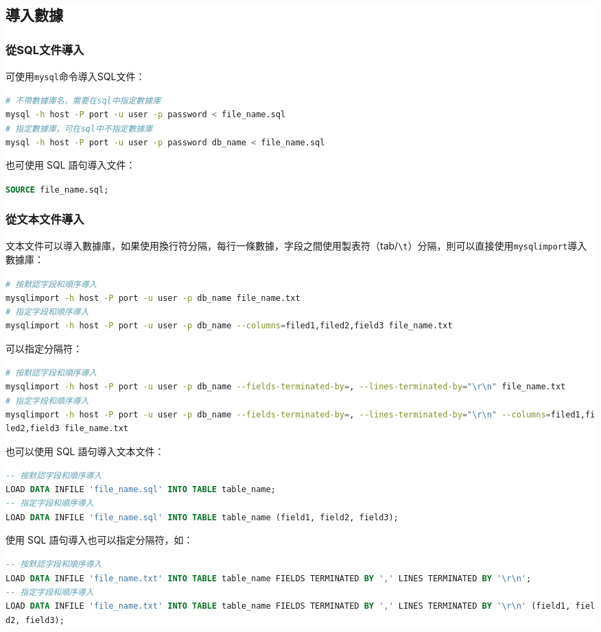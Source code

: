 ## 導入數據

### 從SQL文件導入

可使用`mysql`命令導入SQL文件：

```sh
# 不帶數據庫名，需要在sql中指定數據庫
mysql -h host -P port -u user -p password < file_name.sql
# 指定數據庫，可在sql中不指定數據庫
mysql -h host -P port -u user -p password db_name < file_name.sql
```

也可使用 SQL 語句導入文件：

```sql
SOURCE file_name.sql;
```

### 從文本文件導入

文本文件可以導入數據庫，如果使用換行符分隔，每行一條數據，字段之間使用製表符（tab/`\t`）分隔，則可以直接使用`mysqlimport`導入數據庫：

```sh
# 按默認字段和順序導入
mysqlimport -h host -P port -u user -p db_name file_name.txt
# 指定字段和順序導入
mysqlimport -h host -P port -u user -p db_name --columns=filed1,filed2,field3 file_name.txt
```

可以指定分隔符：

```sh
# 按默認字段和順序導入
mysqlimport -h host -P port -u user -p db_name --fields-terminated-by=, --lines-terminated-by="\r\n" file_name.txt
# 指定字段和順序導入
mysqlimport -h host -P port -u user -p db_name --fields-terminated-by=, --lines-terminated-by="\r\n" --columns=filed1,filed2,field3 file_name.txt
```

也可以使用 SQL 語句導入文本文件：

```sql
-- 按默認字段和順序導入
LOAD DATA INFILE 'file_name.sql' INTO TABLE table_name;
-- 指定字段和順序導入
LOAD DATA INFILE 'file_name.sql' INTO TABLE table_name (field1, field2, field3);
```

使用 SQL 語句導入也可以指定分隔符，如：

```sql
-- 按默認字段和順序導入
LOAD DATA INFILE 'file_name.txt' INTO TABLE table_name FIELDS TERMINATED BY ',' LINES TERMINATED BY '\r\n';
-- 指定字段和順序導入
LOAD DATA INFILE 'file_name.txt' INTO TABLE table_name FIELDS TERMINATED BY ',' LINES TERMINATED BY '\r\n' (field1, field2, field3);
```
